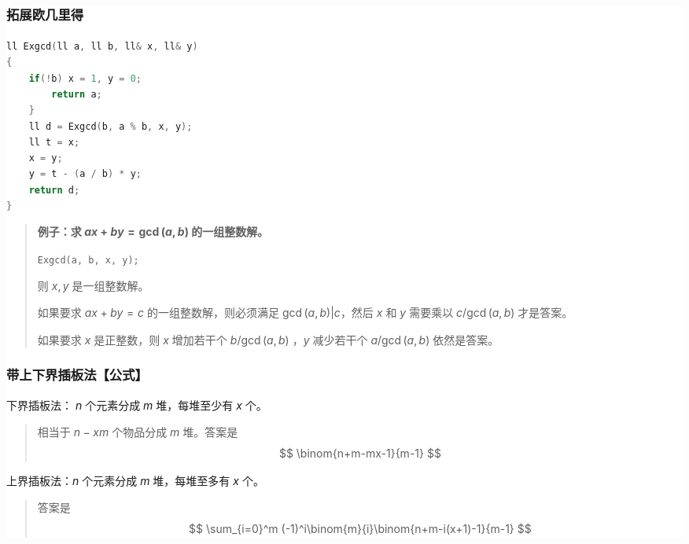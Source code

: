 ### 拓展欧几里得

```c++
ll Exgcd(ll a, ll b, ll& x, ll& y)
{
    if(!b) x = 1, y = 0;
        return a;
    }
    ll d = Exgcd(b, a % b, x, y);
    ll t = x;
    x = y;
    y = t - (a / b) * y;
    return d;
}
```

> **例子：求 $ax + by = \gcd(a,b)$ 的一组整数解。**
>
> ```c++
> Exgcd(a, b, x, y);
> 
> ```
>
> 则 $x, y$ 是一组整数解。
>
> 如果要求 $ax+by=c$ 的一组整数解，则必须满足 $\gcd(a,b) | c$，然后 $x$ 和 $y$ 需要乘以 $c / \gcd(a,b)$ 才是答案。
>
> 如果要求 $x$ 是正整数，则 $x$ 增加若干个 $b/\gcd(a,b)$ ，$y$ 减少若干个 $a/\gcd(a,b)$ 依然是答案。

### 带上下界插板法【公式】

下界插板法： $n$ 个元素分成 $m$ 堆，每堆至少有 $x$ 个。

> 相当于 $n-xm$ 个物品分成 $m$ 堆。答案是
> $$
>  \binom{n+m-mx-1}{m-1}
> $$
> 

上界插板法：$n$ 个元素分成 $m$ 堆，每堆至多有 $x$ 个。

> 答案是
> $$
> \sum_{i=0}^m (-1)^i\binom{m}{i}\binom{n+m-i(x+1)-1}{m-1}
> $$
